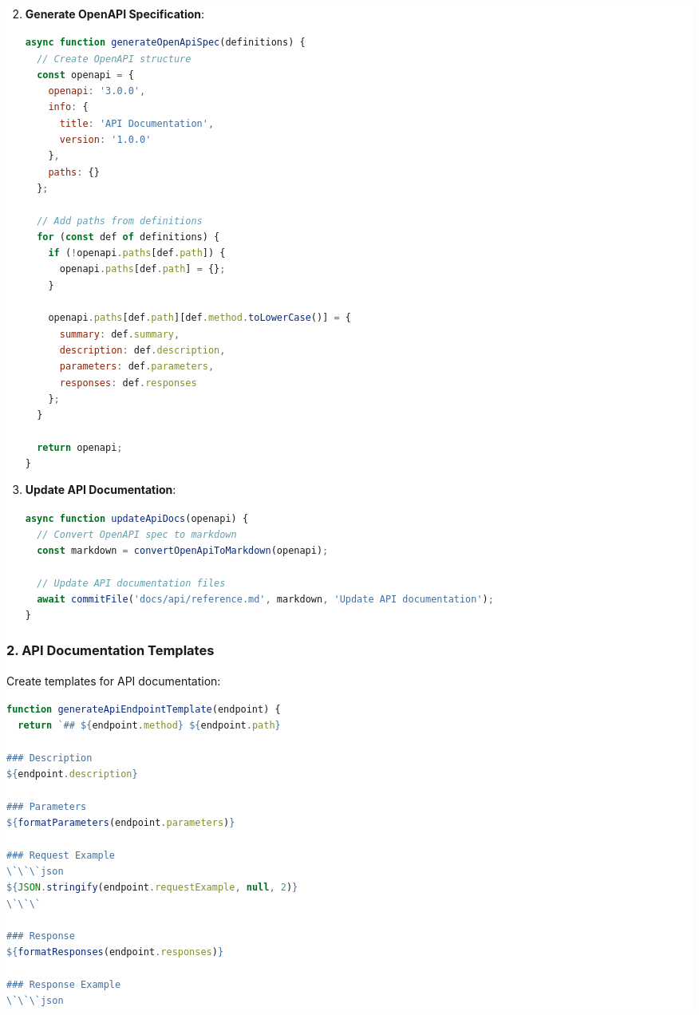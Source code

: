 2. **Generate OpenAPI Specification**:
   ```javascript
   async function generateOpenApiSpec(definitions) {
     // Create OpenAPI structure
     const openapi = {
       openapi: '3.0.0',
       info: {
         title: 'API Documentation',
         version: '1.0.0'
       },
       paths: {}
     };
     
     // Add paths from definitions
     for (const def of definitions) {
       if (!openapi.paths[def.path]) {
         openapi.paths[def.path] = {};
       }
       
       openapi.paths[def.path][def.method.toLowerCase()] = {
         summary: def.summary,
         description: def.description,
         parameters: def.parameters,
         responses: def.responses
       };
     }
     
     return openapi;
   }
   ```

3. **Update API Documentation**:
   ```javascript
   async function updateApiDocs(openapi) {
     // Convert OpenAPI spec to markdown
     const markdown = convertOpenApiToMarkdown(openapi);
     
     // Update API documentation files
     await commitFile('docs/api/reference.md', markdown, 'Update API documentation');
   }
   ```

### 2. API Documentation Templates

Create templates for API documentation:

```javascript
function generateApiEndpointTemplate(endpoint) {
  return `## ${endpoint.method} ${endpoint.path}

### Description
${endpoint.description}

### Parameters
${formatParameters(endpoint.parameters)}

### Request Example
\`\`\`json
${JSON.stringify(endpoint.requestExample, null, 2)}
\`\`\`

### Response
${formatResponses(endpoint.responses)}

### Response Example
\`\`\`json
```